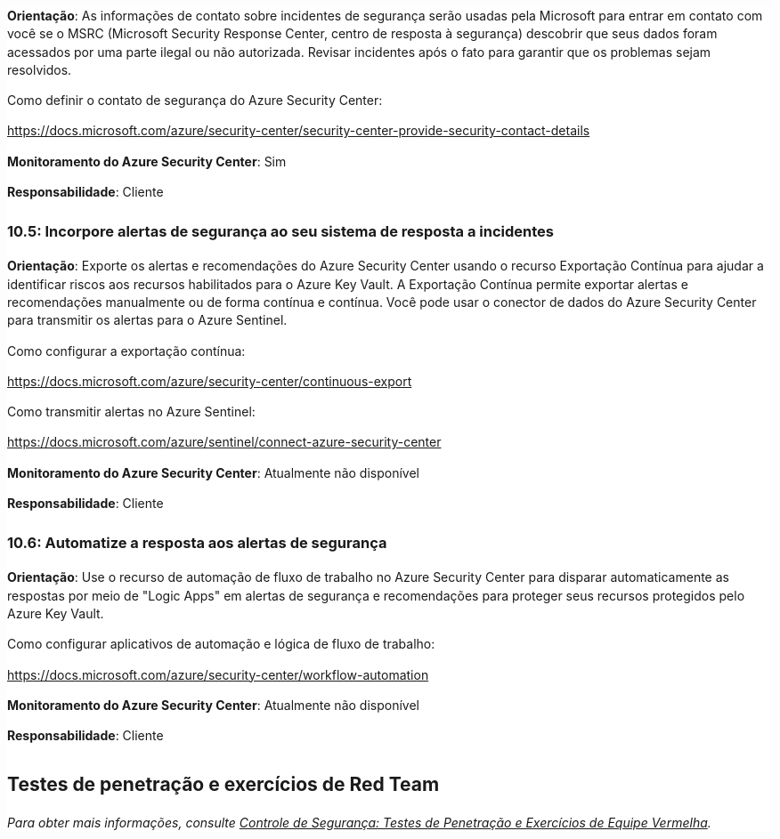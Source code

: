 **Orientação**: As informações de contato sobre incidentes de segurança serão usadas pela Microsoft para entrar em contato com você se o MSRC (Microsoft Security Response Center, centro de resposta à segurança) descobrir que seus dados foram acessados por uma parte ilegal ou não autorizada.  Revisar incidentes após o fato para garantir que os problemas sejam resolvidos.

Como definir o contato de segurança do Azure Security Center:

https://docs.microsoft.com/azure/security-center/security-center-provide-security-contact-details

**Monitoramento do Azure Security Center**: Sim

**Responsabilidade**: Cliente

### <a name="105-incorporate-security-alerts-into-your-incident-response-system"></a>10.5: Incorpore alertas de segurança ao seu sistema de resposta a incidentes

**Orientação**: Exporte os alertas e recomendações do Azure Security Center usando o recurso Exportação Contínua para ajudar a identificar riscos aos recursos habilitados para o Azure Key Vault. A Exportação Contínua permite exportar alertas e recomendações manualmente ou de forma contínua e contínua.  Você pode usar o conector de dados do Azure Security Center para transmitir os alertas para o Azure Sentinel. 

 

Como configurar a exportação contínua: 

https://docs.microsoft.com/azure/security-center/continuous-export 

  

Como transmitir alertas no Azure Sentinel: 

https://docs.microsoft.com/azure/sentinel/connect-azure-security-center

**Monitoramento do Azure Security Center**: Atualmente não disponível

**Responsabilidade**: Cliente

### <a name="106-automate-the-response-to-security-alerts"></a>10.6: Automatize a resposta aos alertas de segurança

**Orientação**: Use o recurso de automação de fluxo de trabalho no Azure Security Center para disparar automaticamente as respostas por meio de "Logic Apps" em alertas de segurança e recomendações para proteger seus recursos protegidos pelo Azure Key Vault. 

 

Como configurar aplicativos de automação e lógica de fluxo de trabalho: 

https://docs.microsoft.com/azure/security-center/workflow-automation

**Monitoramento do Azure Security Center**: Atualmente não disponível

**Responsabilidade**: Cliente

## <a name="penetration-tests-and-red-team-exercises"></a>Testes de penetração e exercícios de Red Team

*Para obter mais informações, consulte [Controle de Segurança: Testes de Penetração e Exercícios de Equipe Vermelha](https://docs.microsoft.com/azure/security/benchmarks/security-control-penetration-tests-red-team-exercises).*
